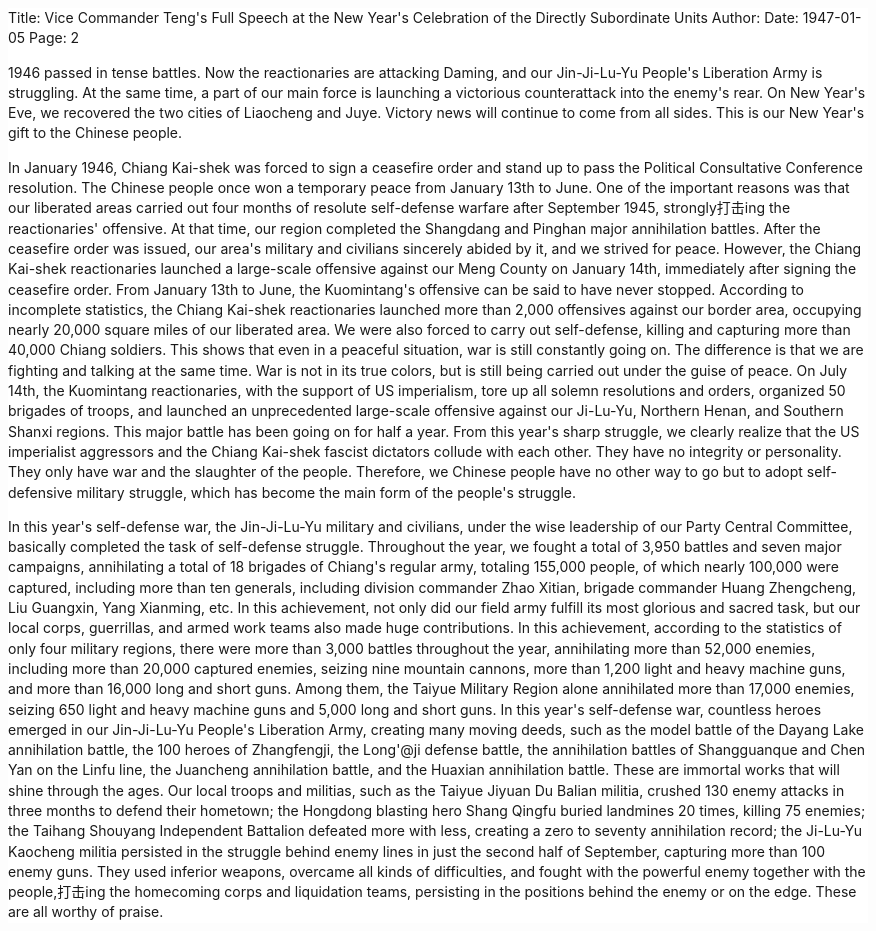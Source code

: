 Title: Vice Commander Teng's Full Speech at the New Year's Celebration of the Directly Subordinate Units
Author:
Date: 1947-01-05
Page: 2

1946 passed in tense battles. Now the reactionaries are attacking Daming, and our Jin-Ji-Lu-Yu People's Liberation Army is struggling. At the same time, a part of our main force is launching a victorious counterattack into the enemy's rear. On New Year's Eve, we recovered the two cities of Liaocheng and Juye. Victory news will continue to come from all sides. This is our New Year's gift to the Chinese people.

In January 1946, Chiang Kai-shek was forced to sign a ceasefire order and stand up to pass the Political Consultative Conference resolution. The Chinese people once won a temporary peace from January 13th to June. One of the important reasons was that our liberated areas carried out four months of resolute self-defense warfare after September 1945, strongly打击ing the reactionaries' offensive. At that time, our region completed the Shangdang and Pinghan major annihilation battles. After the ceasefire order was issued, our area's military and civilians sincerely abided by it, and we strived for peace. However, the Chiang Kai-shek reactionaries launched a large-scale offensive against our Meng County on January 14th, immediately after signing the ceasefire order. From January 13th to June, the Kuomintang's offensive can be said to have never stopped. According to incomplete statistics, the Chiang Kai-shek reactionaries launched more than 2,000 offensives against our border area, occupying nearly 20,000 square miles of our liberated area. We were also forced to carry out self-defense, killing and capturing more than 40,000 Chiang soldiers. This shows that even in a peaceful situation, war is still constantly going on. The difference is that we are fighting and talking at the same time. War is not in its true colors, but is still being carried out under the guise of peace. On July 14th, the Kuomintang reactionaries, with the support of US imperialism, tore up all solemn resolutions and orders, organized 50 brigades of troops, and launched an unprecedented large-scale offensive against our Ji-Lu-Yu, Northern Henan, and Southern Shanxi regions. This major battle has been going on for half a year. From this year's sharp struggle, we clearly realize that the US imperialist aggressors and the Chiang Kai-shek fascist dictators collude with each other. They have no integrity or personality. They only have war and the slaughter of the people. Therefore, we Chinese people have no other way to go but to adopt self-defensive military struggle, which has become the main form of the people's struggle.

In this year's self-defense war, the Jin-Ji-Lu-Yu military and civilians, under the wise leadership of our Party Central Committee, basically completed the task of self-defense struggle. Throughout the year, we fought a total of 3,950 battles and seven major campaigns, annihilating a total of 18 brigades of Chiang's regular army, totaling 155,000 people, of which nearly 100,000 were captured, including more than ten generals, including division commander Zhao Xitian, brigade commander Huang Zhengcheng, Liu Guangxin, Yang Xianming, etc. In this achievement, not only did our field army fulfill its most glorious and sacred task, but our local corps, guerrillas, and armed work teams also made huge contributions. In this achievement, according to the statistics of only four military regions, there were more than 3,000 battles throughout the year, annihilating more than 52,000 enemies, including more than 20,000 captured enemies, seizing nine mountain cannons, more than 1,200 light and heavy machine guns, and more than 16,000 long and short guns. Among them, the Taiyue Military Region alone annihilated more than 17,000 enemies, seizing 650 light and heavy machine guns and 5,000 long and short guns. In this year's self-defense war, countless heroes emerged in our Jin-Ji-Lu-Yu People's Liberation Army, creating many moving deeds, such as the model battle of the Dayang Lake annihilation battle, the 100 heroes of Zhangfengji, the Long'@ji defense battle, the annihilation battles of Shangguanque and Chen Yan on the Linfu line, the Juancheng annihilation battle, and the Huaxian annihilation battle. These are immortal works that will shine through the ages. Our local troops and militias, such as the Taiyue Jiyuan Du Balian militia, crushed 130 enemy attacks in three months to defend their hometown; the Hongdong blasting hero Shang Qingfu buried landmines 20 times, killing 75 enemies; the Taihang Shouyang Independent Battalion defeated more with less, creating a zero to seventy annihilation record; the Ji-Lu-Yu Kaocheng militia persisted in the struggle behind enemy lines in just the second half of September, capturing more than 100 enemy guns. They used inferior weapons, overcame all kinds of difficulties, and fought with the powerful enemy together with the people,打击ing the homecoming corps and liquidation teams, persisting in the positions behind the enemy or on the edge. These are all worthy of praise.
